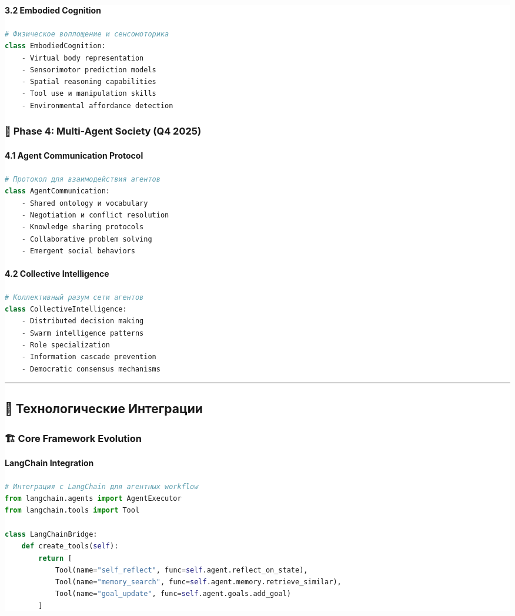 #### 3.2 Embodied Cognition
```python
# Физическое воплощение и сенсомоторика
class EmbodiedCognition:
    - Virtual body representation
    - Sensorimotor prediction models
    - Spatial reasoning capabilities
    - Tool use и manipulation skills
    - Environmental affordance detection
```

### 🤝 **Phase 4: Multi-Agent Society (Q4 2025)**

#### 4.1 Agent Communication Protocol
```python
# Протокол для взаимодействия агентов
class AgentCommunication:
    - Shared ontology и vocabulary
    - Negotiation и conflict resolution
    - Knowledge sharing protocols
    - Collaborative problem solving
    - Emergent social behaviors
```

#### 4.2 Collective Intelligence
```python
# Коллективный разум сети агентов
class CollectiveIntelligence:
    - Distributed decision making
    - Swarm intelligence patterns
    - Role specialization
    - Information cascade prevention
    - Democratic consensus mechanisms
```

---

## 🔧 Технологические Интеграции

### 🏗️ **Core Framework Evolution**

#### LangChain Integration
```python
# Интеграция с LangChain для агентных workflow
from langchain.agents import AgentExecutor
from langchain.tools import Tool

class LangChainBridge:
    def create_tools(self):
        return [
            Tool(name="self_reflect", func=self.agent.reflect_on_state),
            Tool(name="memory_search", func=self.agent.memory.retrieve_similar),
            Tool(name="goal_update", func=self.agent.goals.add_goal)
        ]
```
